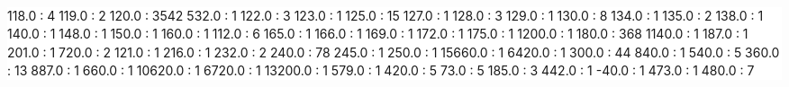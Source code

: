 118.0 :  4
119.0 :  2
120.0 :  3542
532.0 :  1
122.0 :  3
123.0 :  1
125.0 :  15
127.0 :  1
128.0 :  3
129.0 :  1
130.0 :  8
134.0 :  1
135.0 :  2
138.0 :  1
140.0 :  1
148.0 :  1
150.0 :  1
160.0 :  1
112.0 :  6
165.0 :  1
166.0 :  1
169.0 :  1
172.0 :  1
175.0 :  1
1200.0 :  1
180.0 :  368
1140.0 :  1
187.0 :  1
201.0 :  1
720.0 :  2
121.0 :  1
216.0 :  1
232.0 :  2
240.0 :  78
245.0 :  1
250.0 :  1
15660.0 :  1
6420.0 :  1
300.0 :  44
840.0 :  1
540.0 :  5
360.0 :  13
887.0 :  1
660.0 :  1
10620.0 :  1
6720.0 :  1
13200.0 :  1
579.0 :  1
420.0 :  5
73.0 :  5
185.0 :  3
442.0 :  1
-40.0 :  1
473.0 :  1
480.0 :  7
